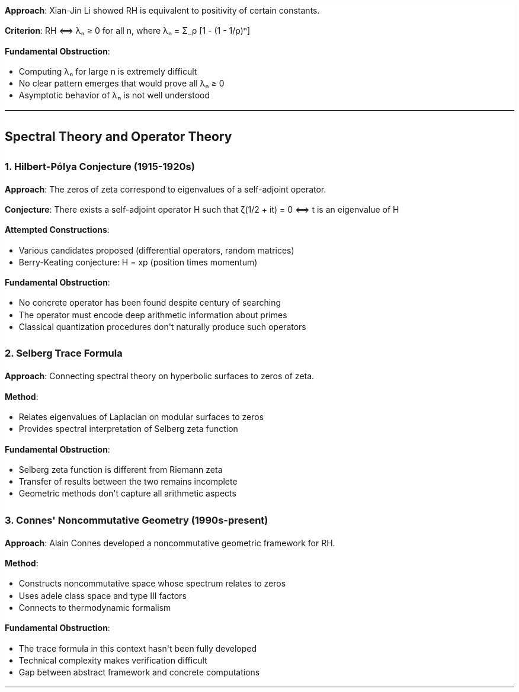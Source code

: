 **Approach**: Xian-Jin Li showed RH is equivalent to positivity of certain constants.

**Criterion**: RH ⟺ λₙ ≥ 0 for all n, where λₙ = Σ_ρ [1 - (1 - 1/ρ)ⁿ]

**Fundamental Obstruction**:
- Computing λₙ for large n is extremely difficult
- No clear pattern emerges that would prove all λₙ ≥ 0
- Asymptotic behavior of λₙ is not well understood

---

## Spectral Theory and Operator Theory

### 1. Hilbert-Pólya Conjecture (1915-1920s)

**Approach**: The zeros of zeta correspond to eigenvalues of a self-adjoint operator.

**Conjecture**: There exists a self-adjoint operator H such that ζ(1/2 + it) = 0 ⟺ t is an eigenvalue of H

**Attempted Constructions**:
- Various candidates proposed (differential operators, random matrices)
- Berry-Keating conjecture: H = xp (position times momentum)

**Fundamental Obstruction**:
- No concrete operator has been found despite century of searching
- The operator must encode deep arithmetic information about primes
- Classical quantization procedures don't naturally produce such operators

### 2. Selberg Trace Formula

**Approach**: Connecting spectral theory on hyperbolic surfaces to zeros of zeta.

**Method**:
- Relates eigenvalues of Laplacian on modular surfaces to zeros
- Provides spectral interpretation of Selberg zeta function

**Fundamental Obstruction**:
- Selberg zeta function is different from Riemann zeta
- Transfer of results between the two remains incomplete
- Geometric methods don't capture all arithmetic aspects

### 3. Connes' Noncommutative Geometry (1990s-present)

**Approach**: Alain Connes developed a noncommutative geometric framework for RH.

**Method**:
- Constructs noncommutative space whose spectrum relates to zeros
- Uses adele class space and type III factors
- Connects to thermodynamic formalism

**Fundamental Obstruction**:
- The trace formula in this context hasn't been fully developed
- Technical complexity makes verification difficult
- Gap between abstract framework and concrete computations

---